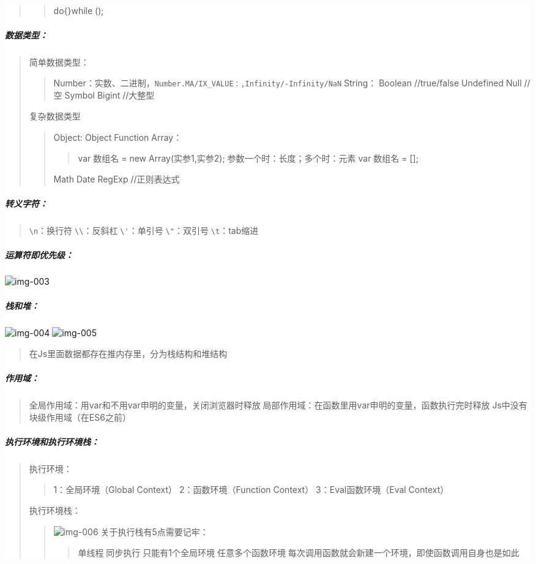 >>do{}while ();
>>```


##### 数据类型：
>简单数据类型：
>>Number：实数、二进制，`Number.MA/IX_VALUE：,Infinity/-Infinity/NaN`
>>String：
>>Boolean //true/false
>>Undefined
>>Null //空
>>Symbol 
>>Bigint //大整型
>
>复杂数据类型
>>Object:
>>Object
>>Function
>>Array：
>>>var 数组名 = new Array(实参1,实参2); 参数一个时：长度；多个时：元素
>>>var 数组名 = [];
>>
>>Math
>>Date
>>RegExp //正则表达式
             

##### 转义字符：
>`\n`：换行符
>`\\`：反斜杠 
>`\'`：单引号
>`\"`：双引号
>`\t`：tab缩进

##### 运算符即优先级：
![img-003](./images/003.png)

##### 栈和堆：
![img-004](./images/004.png)
![img-005](./images/005.png)
>在Js里面数据都存在推内存里，分为栈结构和堆结构

##### 作用域：
>全局作用域：用var和不用var申明的变量，关闭浏览器时释放
>局部作用域：在函数里用var申明的变量，函数执行完时释放
>Js中没有块级作用域（在ES6之前）

##### 执行环境和执行环境栈：
>执行环境：
>>1：全局环境（Global Context）
>>2：函数环境（Function Context）
>>3：Eval函数环境（Eval Context）
>
>执行环境栈：
>>![img-006](./images/006.png)
>>关于执行栈有5点需要记牢：
>>>单线程
>>>同步执行
>>>只能有1个全局环境
>>>任意多个函数环境
>>>每次调用函数就会新建一个环境，即使函数调用自身也是如此
